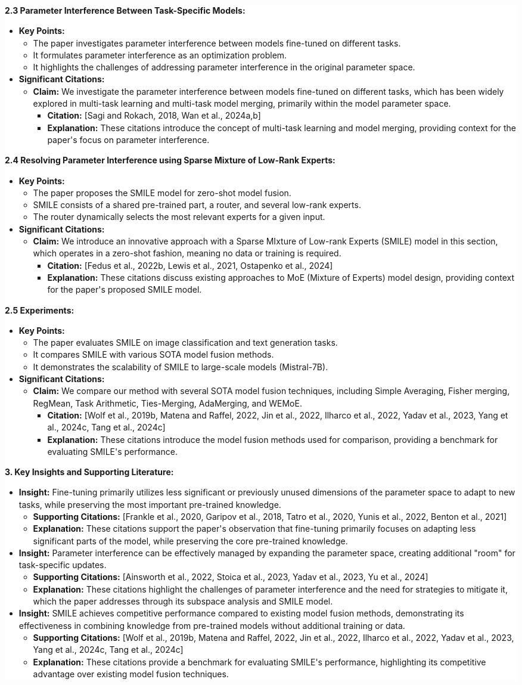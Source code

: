 **2.3 Parameter Interference Between Task-Specific Models:**

- **Key Points:**
    - The paper investigates parameter interference between models fine-tuned on different tasks.
    - It formulates parameter interference as an optimization problem.
    - It highlights the challenges of addressing parameter interference in the original parameter space.
- **Significant Citations:**
    - **Claim:** We investigate the parameter interference between models fine-tuned on different tasks, which has been widely explored in multi-task learning and multi-task model merging, primarily within the model parameter space.
        - **Citation:** [Sagi and Rokach, 2018, Wan et al., 2024a,b]
        - **Explanation:** These citations introduce the concept of multi-task learning and model merging, providing context for the paper's focus on parameter interference.

**2.4 Resolving Parameter Interference using Sparse Mixture of Low-Rank Experts:**

- **Key Points:**
    - The paper proposes the SMILE model for zero-shot model fusion.
    - SMILE consists of a shared pre-trained part, a router, and several low-rank experts.
    - The router dynamically selects the most relevant experts for a given input.
- **Significant Citations:**
    - **Claim:** We introduce an innovative approach with a Sparse MIxture of Low-rank Experts (SMILE) model in this section, which operates in a zero-shot fashion, meaning no data or training is required.
        - **Citation:** [Fedus et al., 2022b, Lewis et al., 2021, Ostapenko et al., 2024]
        - **Explanation:** These citations discuss existing approaches to MoE (Mixture of Experts) model design, providing context for the paper's proposed SMILE model.

**2.5 Experiments:**

- **Key Points:**
    - The paper evaluates SMILE on image classification and text generation tasks.
    - It compares SMILE with various SOTA model fusion methods.
    - It demonstrates the scalability of SMILE to large-scale models (Mistral-7B).
- **Significant Citations:**
    - **Claim:** We compare our method with several SOTA model fusion techniques, including Simple Averaging, Fisher merging, RegMean, Task Arithmetic, Ties-Merging, AdaMerging, and WEMoE.
        - **Citation:** [Wolf et al., 2019b, Matena and Raffel, 2022, Jin et al., 2022, Ilharco et al., 2022, Yadav et al., 2023, Yang et al., 2024c, Tang et al., 2024c]
        - **Explanation:** These citations introduce the model fusion methods used for comparison, providing a benchmark for evaluating SMILE's performance.

**3. Key Insights and Supporting Literature:**

- **Insight:** Fine-tuning primarily utilizes less significant or previously unused dimensions of the parameter space to adapt to new tasks, while preserving the most important pre-trained knowledge.
    - **Supporting Citations:** [Frankle et al., 2020, Garipov et al., 2018, Tatro et al., 2020, Yunis et al., 2022, Benton et al., 2021]
    - **Explanation:** These citations support the paper's observation that fine-tuning primarily focuses on adapting less significant parts of the model, while preserving the core pre-trained knowledge.
- **Insight:** Parameter interference can be effectively managed by expanding the parameter space, creating additional "room" for task-specific updates.
    - **Supporting Citations:** [Ainsworth et al., 2022, Stoica et al., 2023, Yadav et al., 2023, Yu et al., 2024]
    - **Explanation:** These citations highlight the challenges of parameter interference and the need for strategies to mitigate it, which the paper addresses through its subspace analysis and SMILE model.
- **Insight:** SMILE achieves competitive performance compared to existing model fusion methods, demonstrating its effectiveness in combining knowledge from pre-trained models without additional training or data.
    - **Supporting Citations:** [Wolf et al., 2019b, Matena and Raffel, 2022, Jin et al., 2022, Ilharco et al., 2022, Yadav et al., 2023, Yang et al., 2024c, Tang et al., 2024c]
    - **Explanation:** These citations provide a benchmark for evaluating SMILE's performance, highlighting its competitive advantage over existing model fusion techniques.
